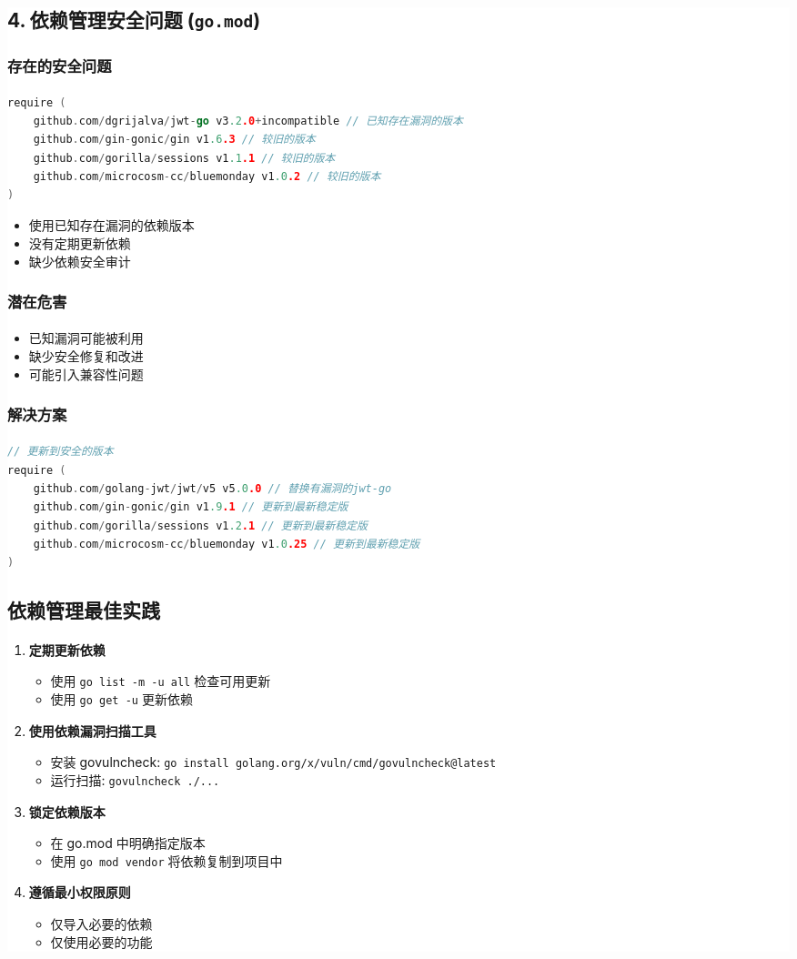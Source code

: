 ## 4. 依赖管理安全问题 (`go.mod`)

### 存在的安全问题

```go
require (
    github.com/dgrijalva/jwt-go v3.2.0+incompatible // 已知存在漏洞的版本
    github.com/gin-gonic/gin v1.6.3 // 较旧的版本
    github.com/gorilla/sessions v1.1.1 // 较旧的版本
    github.com/microcosm-cc/bluemonday v1.0.2 // 较旧的版本
)
```

- 使用已知存在漏洞的依赖版本
- 没有定期更新依赖
- 缺少依赖安全审计

### 潜在危害

- 已知漏洞可能被利用
- 缺少安全修复和改进
- 可能引入兼容性问题

### 解决方案

```go
// 更新到安全的版本
require (
    github.com/golang-jwt/jwt/v5 v5.0.0 // 替换有漏洞的jwt-go
    github.com/gin-gonic/gin v1.9.1 // 更新到最新稳定版
    github.com/gorilla/sessions v1.2.1 // 更新到最新稳定版
    github.com/microcosm-cc/bluemonday v1.0.25 // 更新到最新稳定版
)
```

## 依赖管理最佳实践

1. **定期更新依赖**
   - 使用 `go list -m -u all` 检查可用更新
   - 使用 `go get -u` 更新依赖

2. **使用依赖漏洞扫描工具**
   - 安装 govulncheck: `go install golang.org/x/vuln/cmd/govulncheck@latest`
   - 运行扫描: `govulncheck ./...`

3. **锁定依赖版本**
   - 在 go.mod 中明确指定版本
   - 使用 `go mod vendor` 将依赖复制到项目中

4. **遵循最小权限原则**
   - 仅导入必要的依赖
   - 仅使用必要的功能
